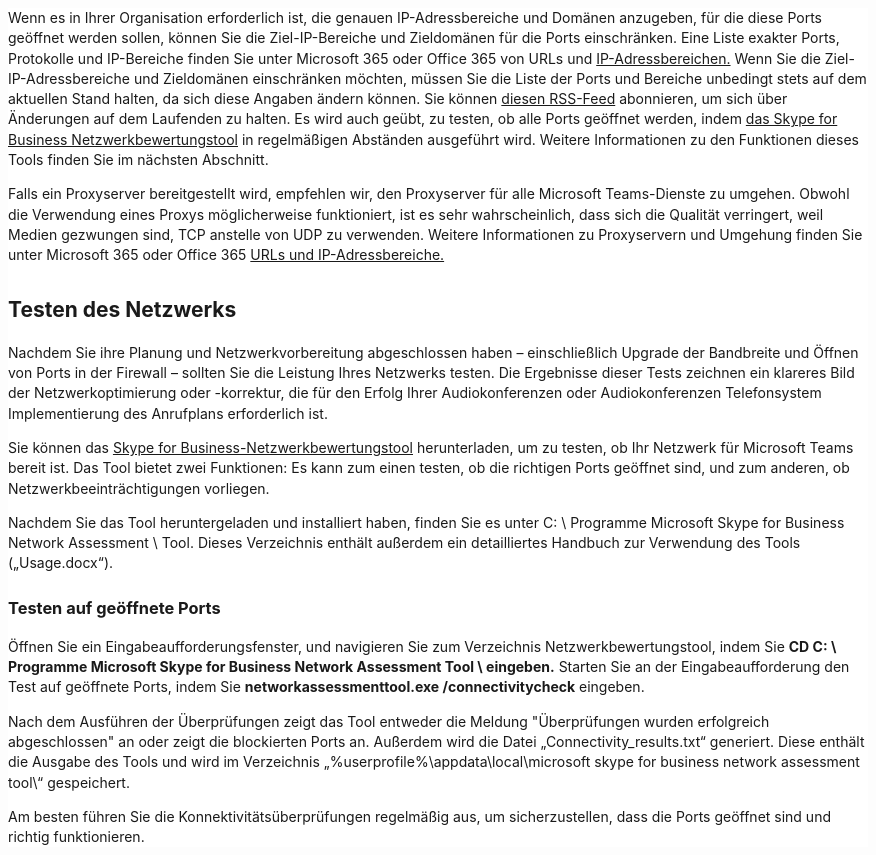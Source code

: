 Wenn es in Ihrer Organisation erforderlich ist, die genauen IP-Adressbereiche und Domänen anzugeben, für die diese Ports geöffnet werden sollen, können Sie die Ziel-IP-Bereiche und Zieldomänen für die Ports einschränken. Eine Liste exakter Ports, Protokolle und IP-Bereiche finden Sie unter Microsoft 365 oder Office 365 von URLs und [IP-Adressbereichen.](https://support.office.com/article/Office-365-URLs-and-IP-address-ranges-8548a211-3fe7-47cb-abb1-355ea5aa88a2#bkmk_teams)
Wenn Sie die Ziel-IP-Adressbereiche und Zieldomänen einschränken möchten, müssen Sie die Liste der Ports und Bereiche unbedingt stets auf dem aktuellen Stand halten, da sich diese Angaben ändern können. Sie können [diesen RSS-Feed](https://go.microsoft.com/fwlink/p/?linkid=236301) abonnieren, um sich über Änderungen auf dem Laufenden zu halten. Es wird auch geübt, zu testen, ob alle Ports geöffnet werden, indem [das Skype for Business Netzwerkbewertungstool](https://www.microsoft.com/download/details.aspx?id=53885) in regelmäßigen Abständen ausgeführt wird. Weitere Informationen zu den Funktionen dieses Tools finden Sie im nächsten Abschnitt.

Falls ein Proxyserver bereitgestellt wird, empfehlen wir, den Proxyserver für alle Microsoft Teams-Dienste zu umgehen. Obwohl die Verwendung eines Proxys möglicherweise funktioniert, ist es sehr wahrscheinlich, dass sich die Qualität verringert, weil Medien gezwungen sind, TCP anstelle von UDP zu verwenden. Weitere Informationen zu Proxyservern und Umgehung finden Sie unter Microsoft 365 oder Office 365 [URLs und IP-Adressbereiche.](./office-365-urls-ip-address-ranges.md)



## <a name="test-the-network"></a>Testen des Netzwerks

Nachdem Sie ihre Planung und Netzwerkvorbereitung abgeschlossen haben – einschließlich Upgrade der Bandbreite und Öffnen von Ports in der Firewall – sollten Sie die Leistung Ihres Netzwerks testen. Die Ergebnisse dieser Tests zeichnen ein klareres Bild der Netzwerkoptimierung oder -korrektur, die für den Erfolg Ihrer Audiokonferenzen oder Audiokonferenzen Telefonsystem Implementierung des Anrufplans erforderlich ist.

Sie können das [Skype for Business-Netzwerkbewertungstool](https://www.microsoft.com/download/details.aspx?id=53885) herunterladen, um zu testen, ob Ihr Netzwerk für Microsoft Teams bereit ist. Das Tool bietet zwei Funktionen: Es kann zum einen testen, ob die richtigen Ports geöffnet sind, und zum anderen, ob Netzwerkbeeinträchtigungen vorliegen.

Nachdem Sie das Tool heruntergeladen und installiert haben, finden Sie es unter C: \\ Programme Microsoft Skype for Business Network Assessment \\ Tool. Dieses Verzeichnis enthält außerdem ein detailliertes Handbuch zur Verwendung des Tools („Usage.docx“).

### <a name="test-for-opened-ports"></a>Testen auf geöffnete Ports

Öffnen Sie ein Eingabeaufforderungsfenster, und navigieren Sie zum Verzeichnis Netzwerkbewertungstool, indem Sie **CD C: \\ Programme Microsoft Skype for Business Network Assessment Tool \\ eingeben.** Starten Sie an der Eingabeaufforderung den Test auf geöffnete Ports, indem Sie **networkassessmenttool.exe /connectivitycheck** eingeben.

Nach dem Ausführen der Überprüfungen zeigt das Tool entweder die Meldung "Überprüfungen wurden erfolgreich abgeschlossen" an oder zeigt die blockierten Ports an.
Außerdem wird die Datei „Connectivity_results.txt“ generiert. Diese enthält die Ausgabe des Tools und wird im Verzeichnis „%userprofile%\\appdata\\local\\microsoft skype for business network assessment tool\\“ gespeichert.

Am besten führen Sie die Konnektivitätsüberprüfungen regelmäßig aus, um sicherzustellen, dass die Ports geöffnet sind und richtig funktionieren.
